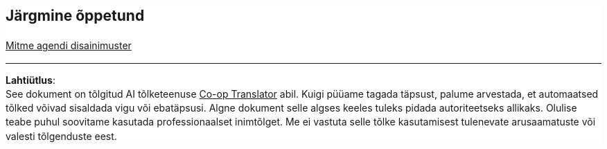 ## Järgmine õppetund

[Mitme agendi disainimuster](../08-multi-agent/README.md)

---

**Lahtiütlus**:  
See dokument on tõlgitud AI tõlketeenuse [Co-op Translator](https://github.com/Azure/co-op-translator) abil. Kuigi püüame tagada täpsust, palume arvestada, et automaatsed tõlked võivad sisaldada vigu või ebatäpsusi. Algne dokument selle algses keeles tuleks pidada autoriteetseks allikaks. Olulise teabe puhul soovitame kasutada professionaalset inimtõlget. Me ei vastuta selle tõlke kasutamisest tulenevate arusaamatuste või valesti tõlgenduste eest.